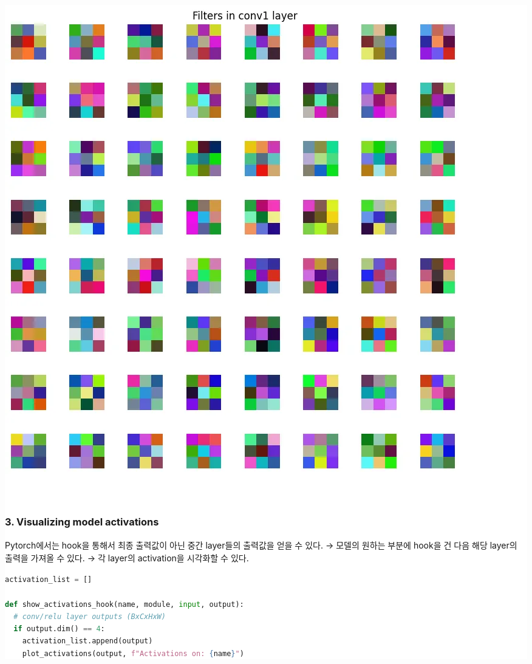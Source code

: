 ![](../assets/image/2025-09-25-16-23-15.png)

### 3. Visualizing model activations

Pytorch에서는 hook을 통해서 최종 출력값이 아닌 중간 layer들의 출력값을 얻을 수 있다. → 모델의 원하는 부분에 hook을 건 다음 해당 layer의 출력을 가져올 수 있다. → 각 layer의 activation을 시각화할 수 있다.

```python
activation_list = []

def show_activations_hook(name, module, input, output):
  # conv/relu layer outputs (BxCxHxW)
  if output.dim() == 4:
    activation_list.append(output)
    plot_activations(output, f"Activations on: {name}")
```
